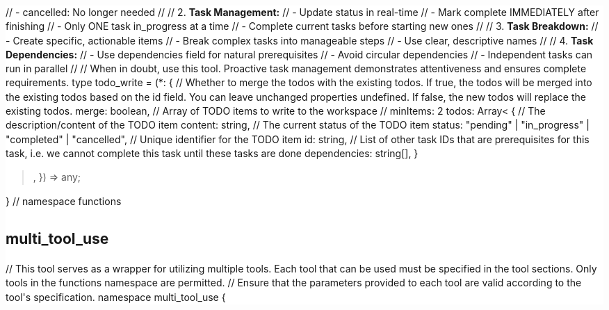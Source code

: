 // - cancelled: No longer needed
//
// 2. **Task Management:**
// - Update status in real-time
// - Mark complete IMMEDIATELY after finishing
// - Only ONE task in_progress at a time
// - Complete current tasks before starting new ones
//
// 3. **Task Breakdown:**
// - Create specific, actionable items
// - Break complex tasks into manageable steps
// - Use clear, descriptive names
//
// 4. **Task Dependencies:**
// - Use dependencies field for natural prerequisites
// - Avoid circular dependencies
// - Independent tasks can run in parallel
//
// When in doubt, use this tool. Proactive task management demonstrates attentiveness and ensures complete requirements.
type todo_write = (*: {
// Whether to merge the todos with the existing todos. If true, the todos will be merged into the existing todos based on the id field. You can leave unchanged properties undefined. If false, the new todos will replace the existing todos.
merge: boolean,
// Array of TODO items to write to the workspace
// minItems: 2
todos: Array<
{
// The description/content of the TODO item
content: string,
// The current status of the TODO item
status: "pending" | "in_progress" | "completed" | "cancelled",
// Unique identifier for the TODO item
id: string,
// List of other task IDs that are prerequisites for this task, i.e. we cannot complete this task until these tasks are done
dependencies: string[],
}

> ,
> }) => any;

} // namespace functions

## multi_tool_use

// This tool serves as a wrapper for utilizing multiple tools. Each tool that can be used must be specified in the tool sections. Only tools in the functions namespace are permitted.
// Ensure that the parameters provided to each tool are valid according to the tool's specification.
namespace multi_tool_use {
